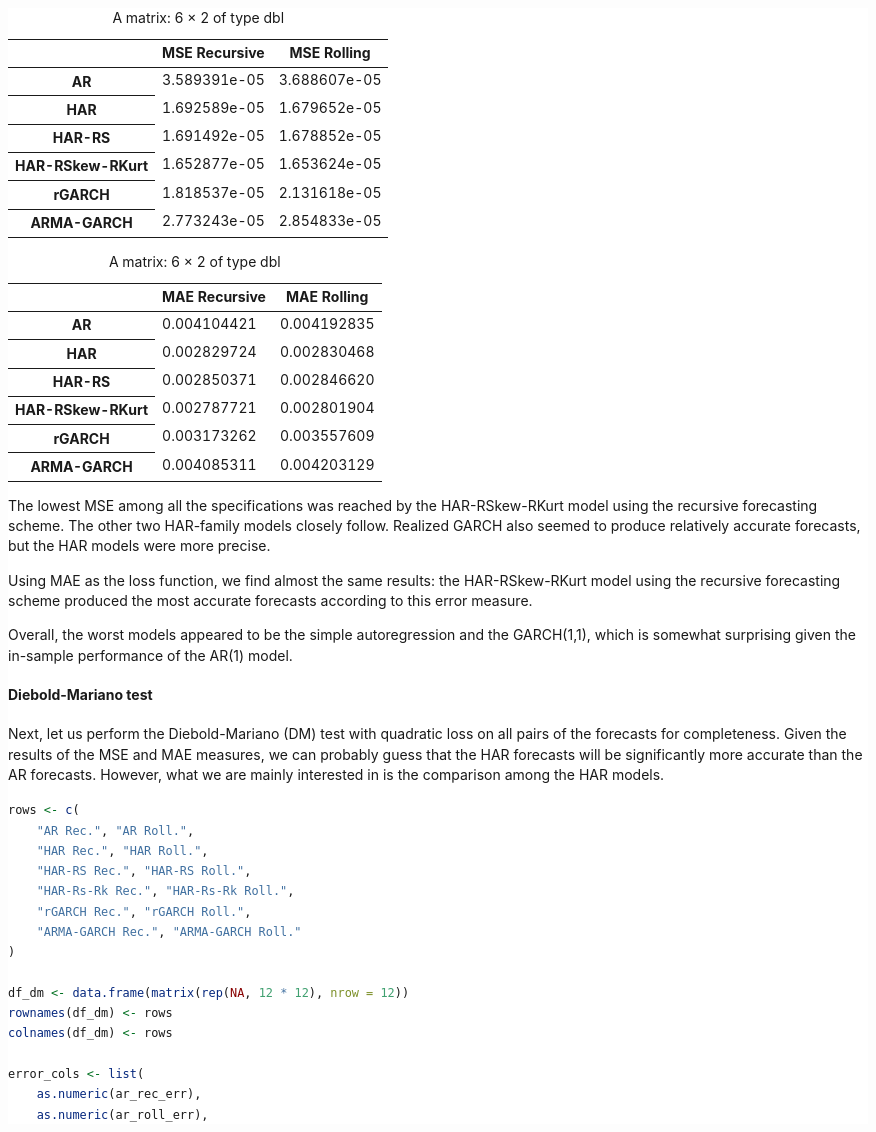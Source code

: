 
<table class="dataframe">
<caption>A matrix: 6 × 2 of type dbl</caption>
<thead>
	<tr><th></th><th scope=col>MSE Recursive</th><th scope=col>MSE Rolling</th></tr>
</thead>
<tbody>
	<tr><th scope=row>AR</th><td>3.589391e-05</td><td>3.688607e-05</td></tr>
	<tr><th scope=row>HAR</th><td>1.692589e-05</td><td>1.679652e-05</td></tr>
	<tr><th scope=row>HAR-RS</th><td>1.691492e-05</td><td>1.678852e-05</td></tr>
	<tr><th scope=row>HAR-RSkew-RKurt</th><td>1.652877e-05</td><td>1.653624e-05</td></tr>
	<tr><th scope=row>rGARCH</th><td>1.818537e-05</td><td>2.131618e-05</td></tr>
	<tr><th scope=row>ARMA-GARCH</th><td>2.773243e-05</td><td>2.854833e-05</td></tr>
</tbody>
</table>


<table class="dataframe">
<caption>A matrix: 6 × 2 of type dbl</caption>
<thead>
	<tr><th></th><th scope=col>MAE Recursive</th><th scope=col>MAE Rolling</th></tr>
</thead>
<tbody>
	<tr><th scope=row>AR</th><td>0.004104421</td><td>0.004192835</td></tr>
	<tr><th scope=row>HAR</th><td>0.002829724</td><td>0.002830468</td></tr>
	<tr><th scope=row>HAR-RS</th><td>0.002850371</td><td>0.002846620</td></tr>
	<tr><th scope=row>HAR-RSkew-RKurt</th><td>0.002787721</td><td>0.002801904</td></tr>
	<tr><th scope=row>rGARCH</th><td>0.003173262</td><td>0.003557609</td></tr>
	<tr><th scope=row>ARMA-GARCH</th><td>0.004085311</td><td>0.004203129</td></tr>
</tbody>
</table>



The lowest MSE among all the specifications was reached by the HAR-RSkew-RKurt model using the recursive forecasting scheme. The other two HAR-family models closely follow. Realized GARCH also seemed to produce relatively accurate forecasts, but the HAR models were more precise.

Using MAE as the loss function, we find almost the same results: the HAR-RSkew-RKurt model using the recursive forecasting scheme produced the most accurate forecasts according to this error measure.

Overall, the worst models appeared to be the simple autoregression and the GARCH(1,1), which is somewhat surprising given the in-sample performance of the AR(1) model.

#### Diebold-Mariano test

Next, let us perform the Diebold-Mariano (DM) test with quadratic loss on all pairs of the forecasts for completeness. Given the results of the MSE and MAE measures, we can probably guess that the HAR forecasts will be significantly more accurate than the AR forecasts. However, what we are mainly interested in is the comparison among the HAR models.


```R
rows <- c(
    "AR Rec.", "AR Roll.",
    "HAR Rec.", "HAR Roll.",
    "HAR-RS Rec.", "HAR-RS Roll.",
    "HAR-Rs-Rk Rec.", "HAR-Rs-Rk Roll.",
    "rGARCH Rec.", "rGARCH Roll.",
    "ARMA-GARCH Rec.", "ARMA-GARCH Roll."
)

df_dm <- data.frame(matrix(rep(NA, 12 * 12), nrow = 12))
rownames(df_dm) <- rows
colnames(df_dm) <- rows

error_cols <- list(
    as.numeric(ar_rec_err),
    as.numeric(ar_roll_err),
```